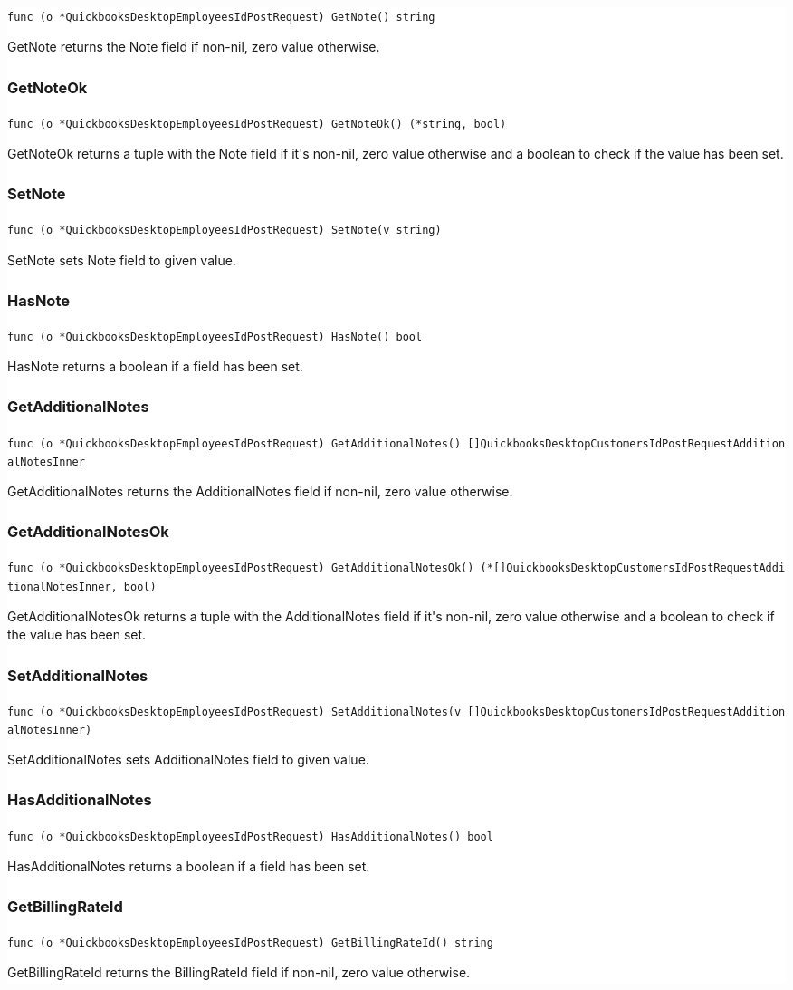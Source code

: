 `func (o *QuickbooksDesktopEmployeesIdPostRequest) GetNote() string`

GetNote returns the Note field if non-nil, zero value otherwise.

### GetNoteOk

`func (o *QuickbooksDesktopEmployeesIdPostRequest) GetNoteOk() (*string, bool)`

GetNoteOk returns a tuple with the Note field if it's non-nil, zero value otherwise
and a boolean to check if the value has been set.

### SetNote

`func (o *QuickbooksDesktopEmployeesIdPostRequest) SetNote(v string)`

SetNote sets Note field to given value.

### HasNote

`func (o *QuickbooksDesktopEmployeesIdPostRequest) HasNote() bool`

HasNote returns a boolean if a field has been set.

### GetAdditionalNotes

`func (o *QuickbooksDesktopEmployeesIdPostRequest) GetAdditionalNotes() []QuickbooksDesktopCustomersIdPostRequestAdditionalNotesInner`

GetAdditionalNotes returns the AdditionalNotes field if non-nil, zero value otherwise.

### GetAdditionalNotesOk

`func (o *QuickbooksDesktopEmployeesIdPostRequest) GetAdditionalNotesOk() (*[]QuickbooksDesktopCustomersIdPostRequestAdditionalNotesInner, bool)`

GetAdditionalNotesOk returns a tuple with the AdditionalNotes field if it's non-nil, zero value otherwise
and a boolean to check if the value has been set.

### SetAdditionalNotes

`func (o *QuickbooksDesktopEmployeesIdPostRequest) SetAdditionalNotes(v []QuickbooksDesktopCustomersIdPostRequestAdditionalNotesInner)`

SetAdditionalNotes sets AdditionalNotes field to given value.

### HasAdditionalNotes

`func (o *QuickbooksDesktopEmployeesIdPostRequest) HasAdditionalNotes() bool`

HasAdditionalNotes returns a boolean if a field has been set.

### GetBillingRateId

`func (o *QuickbooksDesktopEmployeesIdPostRequest) GetBillingRateId() string`

GetBillingRateId returns the BillingRateId field if non-nil, zero value otherwise.
